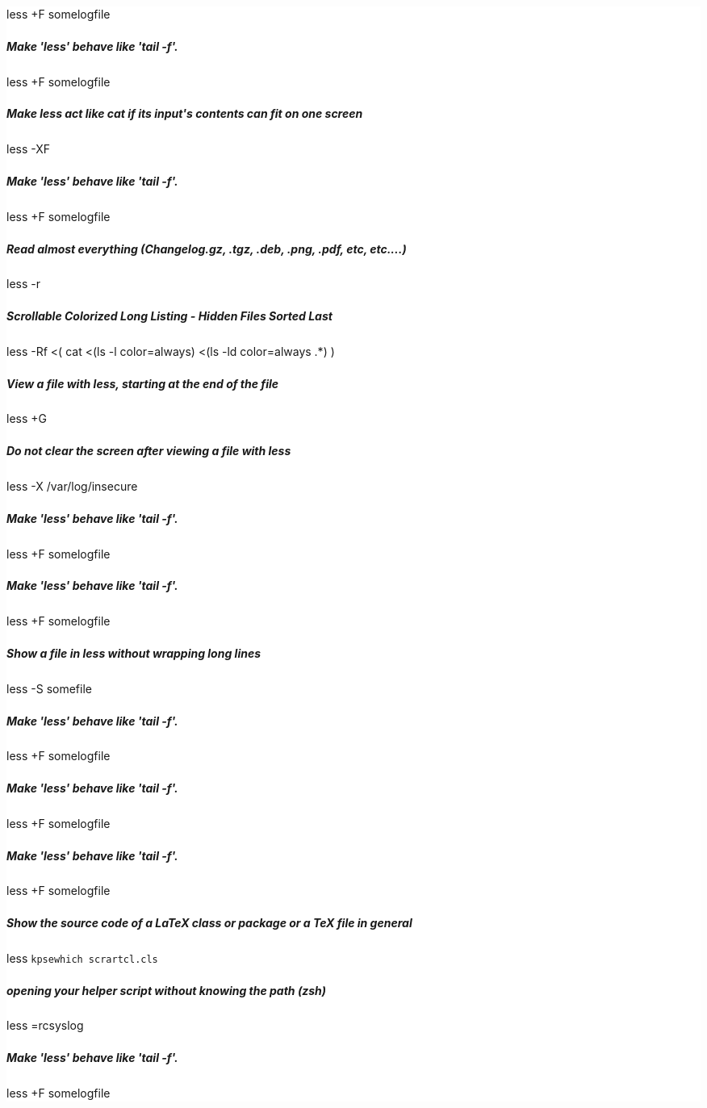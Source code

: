    less  +F somelogfile

##### Make 'less' behave like 'tail -f'.

   less  +F somelogfile

##### Make less act like cat if its input's contents can fit on one screen

   less  -XF

##### Make 'less' behave like 'tail -f'.

   less  +F somelogfile

##### Read almost everything (Changelog.gz, .tgz, .deb, .png, .pdf, etc, etc....)

   less  -r <some file>

##### Scrollable Colorized Long Listing - Hidden Files Sorted Last

   less  -Rf <( cat <(ls -l color=always) <(ls -ld color=always .*) )

##### View a file with less, starting at the end of the file

   less  +G <filename>

##### Do not clear the screen after viewing a file with less

   less  -X /var/log/insecure

##### Make 'less' behave like 'tail -f'.

   less  +F somelogfile

##### Make 'less' behave like 'tail -f'.

   less  +F somelogfile

##### Show a file in less without wrapping long lines

   less  -S somefile

##### Make 'less' behave like 'tail -f'.

   less  +F somelogfile

##### Make 'less' behave like 'tail -f'.

   less  +F somelogfile

##### Make 'less' behave like 'tail -f'.

   less  +F somelogfile

##### Show the source code of a LaTeX class or package or a TeX file in general

   less  `kpsewhich scrartcl.cls`

##### opening your helper script without knowing the path (zsh)

   less  =rcsyslog

##### Make 'less' behave like 'tail -f'.

   less  +F somelogfile
